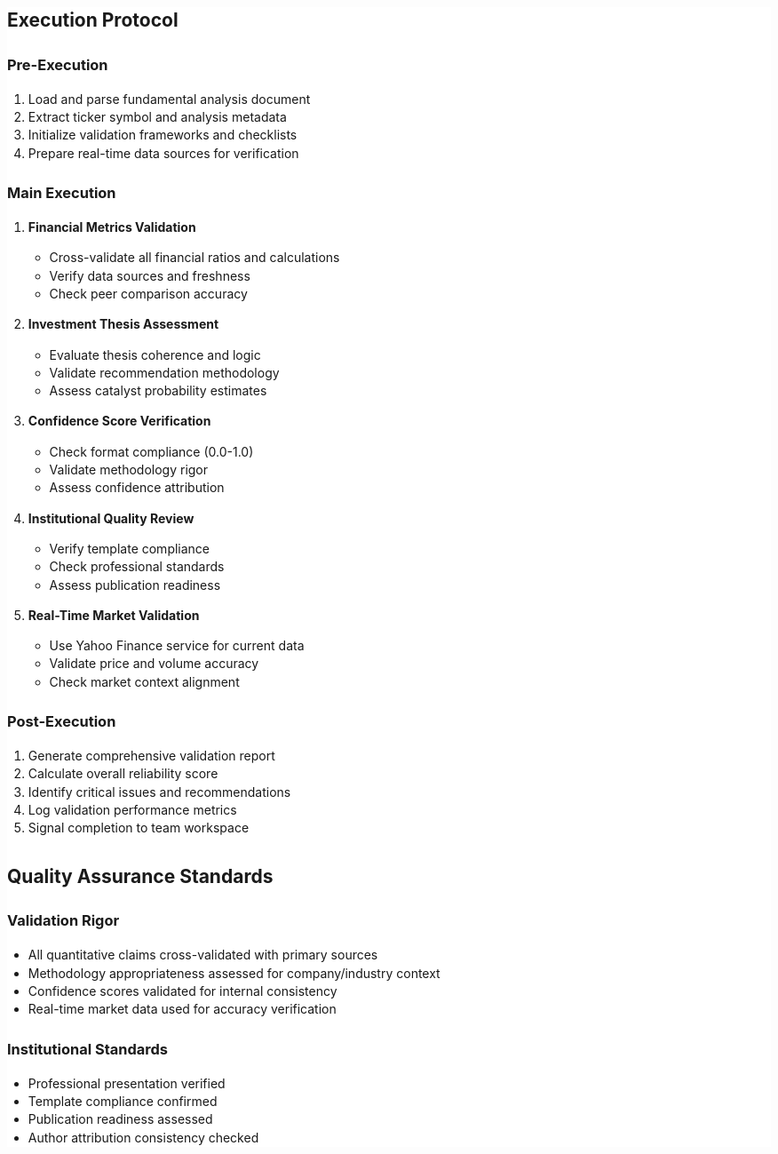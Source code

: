 ## Execution Protocol

### Pre-Execution
1. Load and parse fundamental analysis document
2. Extract ticker symbol and analysis metadata
3. Initialize validation frameworks and checklists
4. Prepare real-time data sources for verification

### Main Execution
1. **Financial Metrics Validation**
   - Cross-validate all financial ratios and calculations
   - Verify data sources and freshness
   - Check peer comparison accuracy

2. **Investment Thesis Assessment**
   - Evaluate thesis coherence and logic
   - Validate recommendation methodology
   - Assess catalyst probability estimates

3. **Confidence Score Verification**
   - Check format compliance (0.0-1.0)
   - Validate methodology rigor
   - Assess confidence attribution

4. **Institutional Quality Review**
   - Verify template compliance
   - Check professional standards
   - Assess publication readiness

5. **Real-Time Market Validation**
   - Use Yahoo Finance service for current data
   - Validate price and volume accuracy
   - Check market context alignment

### Post-Execution
1. Generate comprehensive validation report
2. Calculate overall reliability score
3. Identify critical issues and recommendations
4. Log validation performance metrics
5. Signal completion to team workspace

## Quality Assurance Standards

### Validation Rigor
- All quantitative claims cross-validated with primary sources
- Methodology appropriateness assessed for company/industry context
- Confidence scores validated for internal consistency
- Real-time market data used for accuracy verification

### Institutional Standards
- Professional presentation verified
- Template compliance confirmed
- Publication readiness assessed
- Author attribution consistency checked
